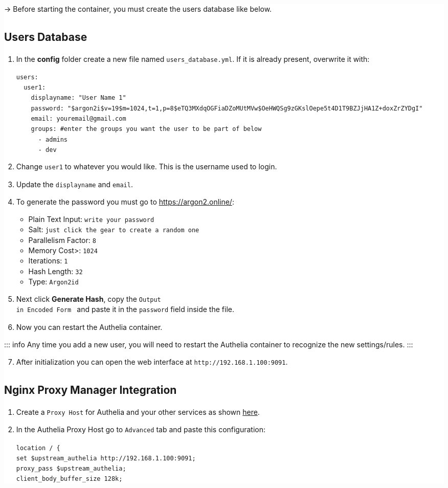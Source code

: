 -> Before starting the container, you must create the users database like below.

## Users Database
1. In the **config** folder create a new file named <code>users_database.yml</code>. If it is already present, overwrite it with: 
    ```yml{2,4}
    users:
      user1: 
        displayname: "User Name 1" 
        password: "$argon2i$v=19$m=1024,t=1,p=8$eTQ3MXdqOGFiaDZoMUtMVw$OeHWQSg9zGKslOepe5t4D1T9BZJjHA1Z+doxZrZYDgI" 
        email: youremail@gmail.com 
        groups: #enter the groups you want the user to be part of below
          - admins
          - dev
    ```
2. Change <code>user1</code> to whatever you would like. This is the username used to login.

3. Update the <code>displayname</code> and <code>email</code>.

4. To generate the password you must go to https://argon2.online/:
    * Plain Text Input: <code>write your password</code>
    * Salt: <code>just click the gear to create a random one</code>
    * Parallelism Factor: <code>8</code>
    * Memory Cost>: <code>1024</code>
    * Iterations: <code>1</code>
    * Hash Length: <code>32</code>
    * Type: <code>Argon2id</code>

5. Next click **Generate Hash**, copy the <code>Output in Encoded Form </code> and paste it in the <code>password</code> field inside the file.

6. Now you can restart the Authelia container.

::: info
Any time you add a new user, you will need to restart the Authelia container to recognize the new settings/rules.
:::

7. After initialization you can open the web interface at <code>ht<span>tp://</span>192.168.1.100:9091</code>.

## Nginx Proxy Manager Integration
1. Create a <code>Proxy Host</code> for Authelia and your other services as shown [here](./nginx-proxy-manager.md#add-new-host).

2. In the Authelia Proxy Host go to <code>Advanced</code> tab and paste this configuration:
    ```yml{2,31}
    location / {
    set $upstream_authelia http://192.168.1.100:9091;
    proxy_pass $upstream_authelia;
    client_body_buffer_size 128k;

